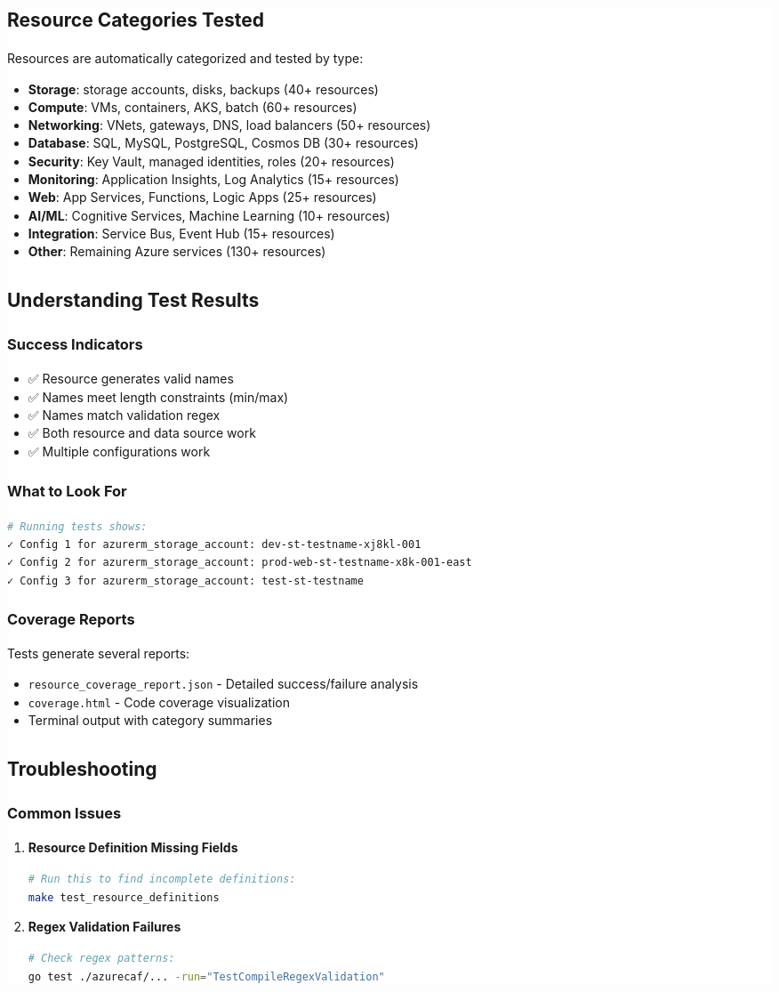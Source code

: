 ## Resource Categories Tested

Resources are automatically categorized and tested by type:

- **Storage**: storage accounts, disks, backups (40+ resources)
- **Compute**: VMs, containers, AKS, batch (60+ resources)
- **Networking**: VNets, gateways, DNS, load balancers (50+ resources)
- **Database**: SQL, MySQL, PostgreSQL, Cosmos DB (30+ resources)
- **Security**: Key Vault, managed identities, roles (20+ resources)
- **Monitoring**: Application Insights, Log Analytics (15+ resources)
- **Web**: App Services, Functions, Logic Apps (25+ resources)
- **AI/ML**: Cognitive Services, Machine Learning (10+ resources)
- **Integration**: Service Bus, Event Hub (15+ resources)
- **Other**: Remaining Azure services (130+ resources)

## Understanding Test Results

### Success Indicators
- ✅ Resource generates valid names
- ✅ Names meet length constraints (min/max)
- ✅ Names match validation regex
- ✅ Both resource and data source work
- ✅ Multiple configurations work

### What to Look For
```bash
# Running tests shows:
✓ Config 1 for azurerm_storage_account: dev-st-testname-xj8kl-001
✓ Config 2 for azurerm_storage_account: prod-web-st-testname-x8k-001-east  
✓ Config 3 for azurerm_storage_account: test-st-testname
```

### Coverage Reports
Tests generate several reports:
- `resource_coverage_report.json` - Detailed success/failure analysis
- `coverage.html` - Code coverage visualization
- Terminal output with category summaries

## Troubleshooting

### Common Issues

1. **Resource Definition Missing Fields**
   ```bash
   # Run this to find incomplete definitions:
   make test_resource_definitions
   ```

2. **Regex Validation Failures**
   ```bash
   # Check regex patterns:
   go test ./azurecaf/... -run="TestCompileRegexValidation"
   ```
